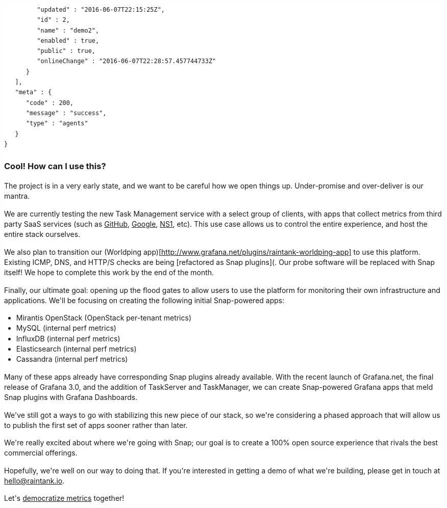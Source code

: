 ```
         "updated" : "2016-06-07T22:15:25Z",
         "id" : 2,
         "name" : "demo2",
         "enabled" : true,
         "public" : true,
         "onlineChange" : "2016-06-07T22:28:57.457744733Z"
      }
   ],
   "meta" : {
      "code" : 200,
      "message" : "success",
      "type" : "agents"
   }
}
```



### Cool! How can I use this?

The project is in a very early state, and we want to be careful how we open things up. Under-promise and over-deliver is our mantra.

We are currently testing the new Task Management service with a select group of clients, with apps that collect metrics from third party SaaS services  (such as [GitHub](https://www.github.com), [Google](https://www.google.com), [NS1](https://www.ns1.com), etc). This use case allows us to control the entire experience, and host the entire stack ourselves.

We also plan to transition our (Worldping app)[http://www.grafana.net/plugins/raintank-worldping-app] to use this platform. Existing ICMP, DNS, and HTTP/S checks are being [refactored as Snap plugins](. Our probe software will be replaced with Snap itself! We hope to complete this work by the end of the month.

Finally, our ultimate goal: opening up the flood gates to allow users to use the platform for monitoring their own infrastructure and applications. We'll be focusing on creating the following initial Snap-powered apps:

* Mirantis OpenStack (OpenStack per-tenant metrics)
* MySQL (internal perf metrics)
* InfluxDB (internal perf metrics)
* Elasticsearch (internal perf metrics)
* Cassandra (internal perf metrics)

Many of these apps already have corresponding Snap plugins already available. With the recent launch of Grafana.net, the final release of Grafana 3.0, and the addition of TaskServer and TaskManager, we can create Snap-powered Grafana apps that meld Snap plugins with Grafana Dashboards.

We've still got a ways to go with stabilizing this new piece of our stack, so we're considering a phased approach that will allow us to publish the first set of apps sooner rather than later.

We're really excited about where we're going with Snap; our goal is to create a 100% open source experience that rivals the best commercial offerings.

Hopefully, we're well on our way to doing that. If you're interested in getting a demo of what we're building, please get in touch at [hello@raintank.io](mailto:hello@raintank.io).

Let's [democratize metrics](https://blog.raintank.io/democratize-metrics-sounds-interesting-but-what-does-it-mean/) together!
